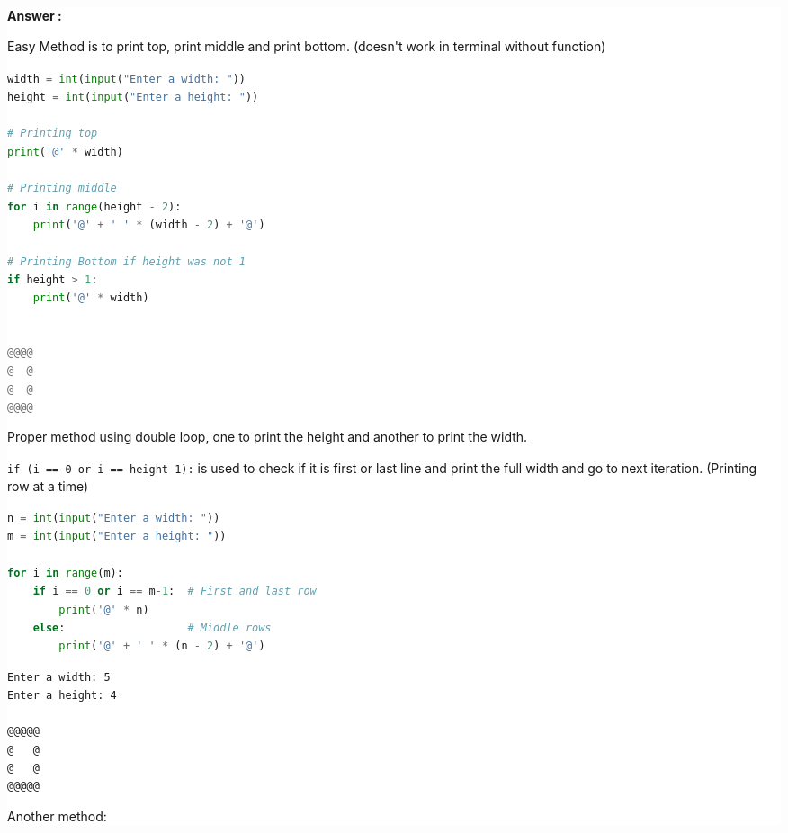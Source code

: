 **Answer :**

Easy Method is to print top, print middle and print bottom.
(doesn't work in terminal without function)

```python
width = int(input("Enter a width: "))
height = int(input("Enter a height: "))

# Printing top
print('@' * width)

# Printing middle
for i in range(height - 2):
    print('@' + ' ' * (width - 2) + '@')

# Printing Bottom if height was not 1
if height > 1:
    print('@' * width)


@@@@
@  @
@  @
@@@@
```


Proper method using double loop, one to print the height and another to print the width.

`if (i == 0 or i == height-1):` is used to check if it is first or last line and print the full width and go to next iteration. (Printing row at a time)

```python
n = int(input("Enter a width: "))
m = int(input("Enter a height: "))

for i in range(m):
    if i == 0 or i == m-1:  # First and last row
        print('@' * n)
    else:                   # Middle rows
        print('@' + ' ' * (n - 2) + '@')
```

```
Enter a width: 5
Enter a height: 4

@@@@@
@   @
@   @
@@@@@
```


Another method: 
